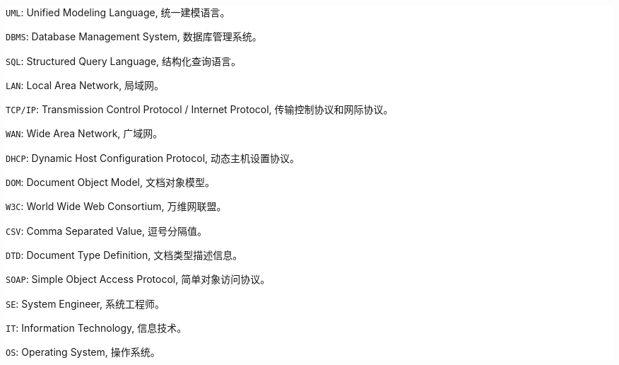 `UML`: Unified Modeling Language, 统一建模语言。

`DBMS`: Database Management System, 数据库管理系统。

`SQL`: Structured Query Language, 结构化查询语言。

`LAN`: Local Area Network, 局域网。

`TCP/IP`: Transmission Control Protocol / Internet Protocol, 传输控制协议和网际协议。

`WAN`: Wide Area Network, 广域网。

`DHCP`: Dynamic Host Configuration Protocol, 动态主机设置协议。

`DOM`: Document Object Model, 文档对象模型。

`W3C`: World Wide Web Consortium, 万维网联盟。

`CSV`: Comma Separated Value, 逗号分隔值。

`DTD`: Document Type Definition, 文档类型描述信息。

`SOAP`: Simple Object Access Protocol, 简单对象访问协议。

`SE`: System Engineer, 系统工程师。

`IT`: Information Technology, 信息技术。

`OS`: Operating System, 操作系统。







